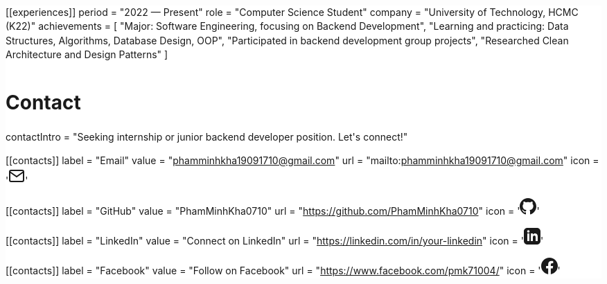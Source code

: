 [[experiences]]
period = "2022 — Present"
role = "Computer Science Student"
company = "University of Technology, HCMC (K22)"
achievements = [
  "Major: Software Engineering, focusing on Backend Development",
  "Learning and practicing: Data Structures, Algorithms, Database Design, OOP",
  "Participated in backend development group projects",
  "Researched Clean Architecture and Design Patterns"
]

# Contact
contactIntro = "Seeking internship or junior backend developer position. Let's connect!"

[[contacts]]
label = "Email"
value = "phamminhkha19091710@gmail.com"
url = "mailto:phamminhkha19091710@gmail.com"
icon = '<svg width="24" height="24" viewBox="0 0 24 24" fill="none" stroke="currentColor" stroke-width="2"><path d="M4 4h16c1.1 0 2 .9 2 2v12c0 1.1-.9 2-2 2H4c-1.1 0-2-.9-2-2V6c0-1.1.9-2 2-2z"></path><polyline points="22,6 12,13 2,6"></polyline></svg>'

[[contacts]]
label = "GitHub"
value = "PhamMinhKha0710"
url = "https://github.com/PhamMinhKha0710"
icon = '<svg width="24" height="24" viewBox="0 0 24 24" fill="currentColor"><path d="M12 0c-6.626 0-12 5.373-12 12 0 5.302 3.438 9.8 8.207 11.387.599.111.793-.261.793-.577v-2.234c-3.338.726-4.033-1.416-4.033-1.416-.546-1.387-1.333-1.756-1.333-1.756-1.089-.745.083-.729.083-.729 1.205.084 1.839 1.237 1.839 1.237 1.07 1.834 2.807 1.304 3.492.997.107-.775.418-1.305.762-1.604-2.665-.305-5.467-1.334-5.467-5.931 0-1.311.469-2.381 1.236-3.221-.124-.303-.535-1.524.117-3.176 0 0 1.008-.322 3.301 1.23.957-.266 1.983-.399 3.003-.404 1.02.005 2.047.138 3.006.404 2.291-1.552 3.297-1.23 3.297-1.23.653 1.653.242 2.874.118 3.176.77.84 1.235 1.911 1.235 3.221 0 4.609-2.807 5.624-5.479 5.921.43.372.823 1.102.823 2.222v3.293c0 .319.192.694.801.576 4.765-1.589 8.199-6.086 8.199-11.386 0-6.627-5.373-12-12-12z"/></svg>'

[[contacts]]
label = "LinkedIn"
value = "Connect on LinkedIn"
url = "https://linkedin.com/in/your-linkedin"
icon = '<svg width="24" height="24" viewBox="0 0 24 24" fill="currentColor"><path d="M19 0h-14c-2.761 0-5 2.239-5 5v14c0 2.761 2.239 5 5 5h14c2.762 0 5-2.239 5-5v-14c0-2.761-2.238-5-5-5zm-11 19h-3v-11h3v11zm-1.5-12.268c-.966 0-1.75-.79-1.75-1.764s.784-1.764 1.75-1.764 1.75.79 1.75 1.764-.783 1.764-1.75 1.764zm13.5 12.268h-3v-5.604c0-3.368-4-3.113-4 0v5.604h-3v-11h3v1.765c1.396-2.586 7-2.777 7 2.476v6.759z"/></svg>'

[[contacts]]
label = "Facebook"
value = "Follow on Facebook"
url = "https://www.facebook.com/pmk71004/"
icon = '<svg width="24" height="24" viewBox="0 0 24 24" fill="currentColor"><path d="M24 12.073c0-6.627-5.373-12-12-12s-12 5.373-12 12c0 5.99 4.388 10.954 10.125 11.854v-8.385H7.078v-3.47h3.047V9.43c0-3.007 1.792-4.669 4.533-4.669 1.312 0 2.686.235 2.686.235v2.953H15.83c-1.491 0-1.956.925-1.956 1.874v2.25h3.328l-.532 3.47h-2.796v8.385C19.612 23.027 24 18.062 24 12.073z"/></svg>'
